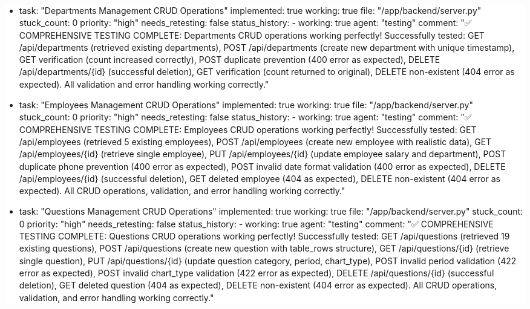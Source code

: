   - task: "Departments Management CRUD Operations"
    implemented: true
    working: true
    file: "/app/backend/server.py"
    stuck_count: 0
    priority: "high"
    needs_retesting: false
    status_history:
        - working: true
          agent: "testing"
          comment: "✅ COMPREHENSIVE TESTING COMPLETE: Departments CRUD operations working perfectly! Successfully tested: GET /api/departments (retrieved existing departments), POST /api/departments (create new department with unique timestamp), GET verification (count increased correctly), POST duplicate prevention (400 error as expected), DELETE /api/departments/{id} (successful deletion), GET verification (count returned to original), DELETE non-existent (404 error as expected). All validation and error handling working correctly."

  - task: "Employees Management CRUD Operations"
    implemented: true
    working: true
    file: "/app/backend/server.py"
    stuck_count: 0
    priority: "high"
    needs_retesting: false
    status_history:
        - working: true
          agent: "testing"
          comment: "✅ COMPREHENSIVE TESTING COMPLETE: Employees CRUD operations working perfectly! Successfully tested: GET /api/employees (retrieved 5 existing employees), POST /api/employees (create new employee with realistic data), GET /api/employees/{id} (retrieve single employee), PUT /api/employees/{id} (update employee salary and department), POST duplicate phone prevention (400 error as expected), POST invalid date format validation (400 error as expected), DELETE /api/employees/{id} (successful deletion), GET deleted employee (404 as expected), DELETE non-existent (404 error as expected). All CRUD operations, validation, and error handling working correctly."

  - task: "Questions Management CRUD Operations"
    implemented: true
    working: true
    file: "/app/backend/server.py"
    stuck_count: 0
    priority: "high"
    needs_retesting: false
    status_history:
        - working: true
          agent: "testing"
          comment: "✅ COMPREHENSIVE TESTING COMPLETE: Questions CRUD operations working perfectly! Successfully tested: GET /api/questions (retrieved 19 existing questions), POST /api/questions (create new question with table_rows structure), GET /api/questions/{id} (retrieve single question), PUT /api/questions/{id} (update question category, period, chart_type), POST invalid period validation (422 error as expected), POST invalid chart_type validation (422 error as expected), DELETE /api/questions/{id} (successful deletion), GET deleted question (404 as expected), DELETE non-existent (404 error as expected). All CRUD operations, validation, and error handling working correctly."
